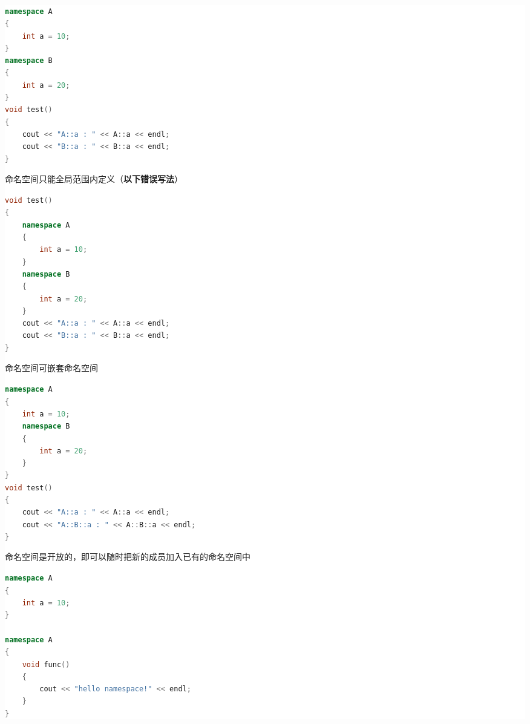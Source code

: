 ```c++
namespace A
{
	int a = 10;
}
namespace B
{
	int a = 20;
}
void test()
{
	cout << "A::a : " << A::a << endl;
	cout << "B::a : " << B::a << endl;
}
```

命名空间只能全局范围内定义（**以下错误写法**）

```c++
void test()
{
	namespace A
    {
		int a = 10;
	}
	namespace B
    {
		int a = 20;
	}
	cout << "A::a : " << A::a << endl;
	cout << "B::a : " << B::a << endl;
}
```

命名空间可嵌套命名空间

```c++
namespace A
{
	int a = 10;
	namespace B
    {
		int a = 20;
	}
}
void test()
{
	cout << "A::a : " << A::a << endl;
	cout << "A::B::a : " << A::B::a << endl;
}
```

命名空间是开放的，即可以随时把新的成员加入已有的命名空间中

```c++
namespace A
{
	int a = 10;
}

namespace A
{
	void func()
    {
		cout << "hello namespace!" << endl;
	}
}

```